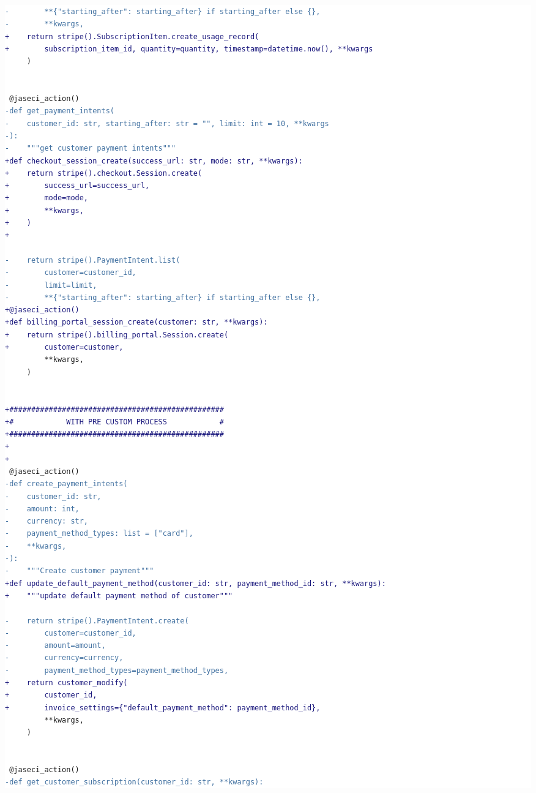 ```diff
-        **{"starting_after": starting_after} if starting_after else {},
-        **kwargs,
+    return stripe().SubscriptionItem.create_usage_record(
+        subscription_item_id, quantity=quantity, timestamp=datetime.now(), **kwargs
     )
 
 
 @jaseci_action()
-def get_payment_intents(
-    customer_id: str, starting_after: str = "", limit: int = 10, **kwargs
-):
-    """get customer payment intents"""
+def checkout_session_create(success_url: str, mode: str, **kwargs):
+    return stripe().checkout.Session.create(
+        success_url=success_url,
+        mode=mode,
+        **kwargs,
+    )
+
 
-    return stripe().PaymentIntent.list(
-        customer=customer_id,
-        limit=limit,
-        **{"starting_after": starting_after} if starting_after else {},
+@jaseci_action()
+def billing_portal_session_create(customer: str, **kwargs):
+    return stripe().billing_portal.Session.create(
+        customer=customer,
         **kwargs,
     )
 
 
+#################################################
+#            WITH PRE CUSTOM PROCESS            #
+#################################################
+
+
 @jaseci_action()
-def create_payment_intents(
-    customer_id: str,
-    amount: int,
-    currency: str,
-    payment_method_types: list = ["card"],
-    **kwargs,
-):
-    """Create customer payment"""
+def update_default_payment_method(customer_id: str, payment_method_id: str, **kwargs):
+    """update default payment method of customer"""
 
-    return stripe().PaymentIntent.create(
-        customer=customer_id,
-        amount=amount,
-        currency=currency,
-        payment_method_types=payment_method_types,
+    return customer_modify(
+        customer_id,
+        invoice_settings={"default_payment_method": payment_method_id},
         **kwargs,
     )
 
 
 @jaseci_action()
-def get_customer_subscription(customer_id: str, **kwargs):
```